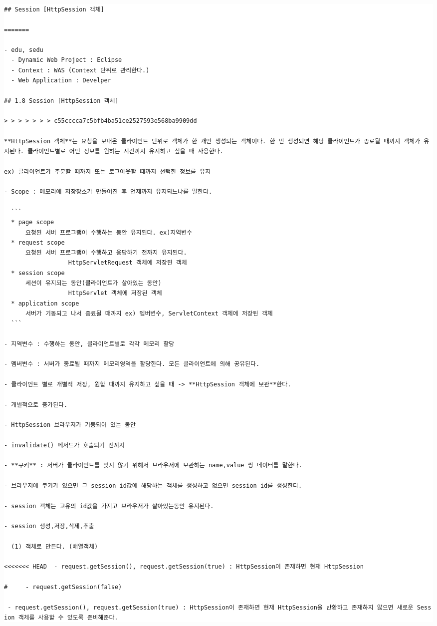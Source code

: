   ```
  ## Session [HttpSession 객체]

  =======

  - edu, sedu
    - Dynamic Web Project : Eclipse
    - Context : WAS (Context 단위로 관리한다.)
    - Web Application : Develper

  ## 1.8 Session [HttpSession 객체]

  > > > > > > > c55cccca7c5bfb4ba51ce2527593e568ba9909dd

  **HttpSession 객체**는 요청을 보내온 클라이언트 단위로 객체가 한 개만 생성되는 객체이다. 한 번 생성되면 해당 클라이언트가 종료될 때까지 객체가 유지된다. 클라이언트별로 어떤 정보를 원하는 시간까지 유지하고 싶을 때 사용한다.

  ex) 클라이언트가 주문할 때까지 또는 로그아웃할 때까지 선택한 정보를 유지

  - Scope : 메모리에 저장장소가 만들어진 후 언제까지 유지되느냐를 말한다.

    ```
    * page scope 
    	요청된 서버 프로그램이 수행하는 동안 유지된다. ex)지역변수
    * request scope  
    	요청된 서버 프로그램이 수행하고 응답하기 전까지 유지된다.
    				HttpServletRequest 객체에 저장된 객체
    * session scope 
    	세션이 유지되는 동안(클라이언트가 살아있는 동안)
    				HttpServlet 객체에 저장된 객체
    * application scope 
    	서버가 기동되고 나서 종료될 때까지 ex) 멤버변수, ServletContext 객체에 저장된 객체
    ```

  - 지역변수 : 수행하는 동안, 클라이언트별로 각각 메모리 할당

  - 멤버변수 : 서버가 종료될 때까지 메모리영역을 할당한다. 모든 클라이언트에 의해 공유된다.

  - 클라이언트 별로 개별적 저장, 원할 때까지 유지하고 싶을 때 -> **HttpSession 객체에 보관**한다.

  - 개별적으로 증가된다.

  - HttpSession 브라우저가 기동되어 있는 동안

  - invalidate() 메서드가 호출되기 전까지

  - **쿠키** : 서버가 클라이언트를 잊지 않기 위해서 브라우저에 보관하는 name,value 쌍 데이터를 말한다.

  - 브라우저에 쿠키가 있으면 그 session id값에 해당하는 객체를 생성하고 없으면 session id를 생성한다.

  - session 객체는 고유의 id값을 가지고 브라우저가 살아있는동안 유지된다.

  - session 생성,저장,삭제,추출

    (1) 객체로 만든다. (배열객체)

  <<<<<<< HEAD 	- request.getSession(), request.getSession(true) : HttpSession이 존재하면 현재 HttpSession

  # 	- request.getSession(false)

  ​	- request.getSession(), request.getSession(true) : HttpSession이 존재하면 현재 HttpSession을 반환하고 존재하지 않으면 새로운 Session 객체를 사용할 수 있도록 준비해준다.

  ```